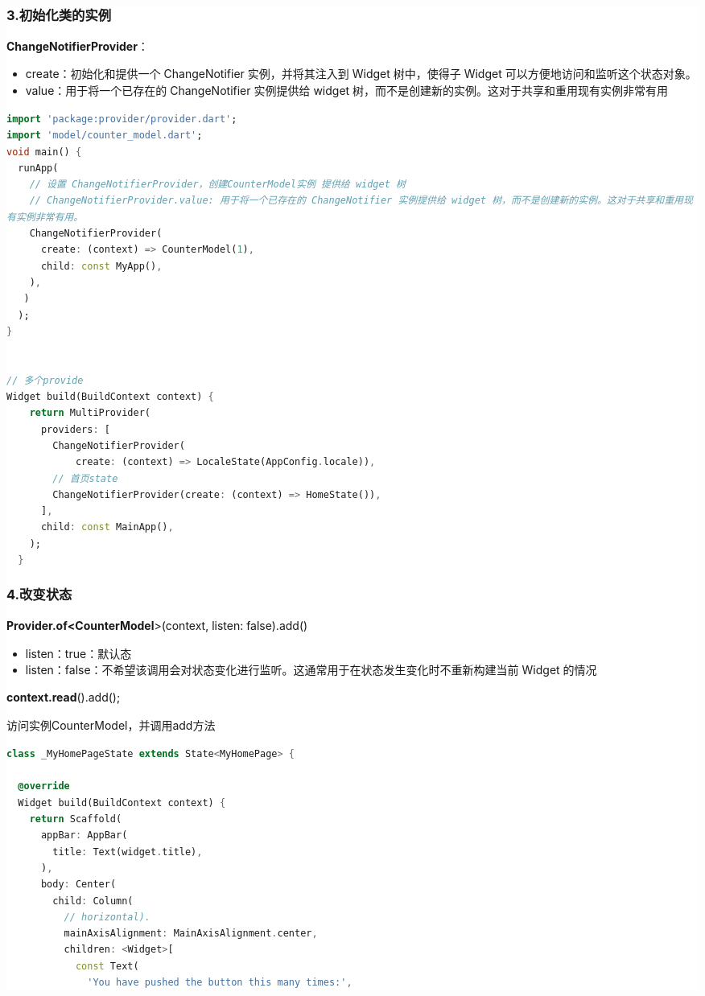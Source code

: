 ```dart
```

### 3.初始化类的实例

**ChangeNotifierProvider**：

- create：初始化和提供一个 ChangeNotifier 实例，并将其注入到 Widget 树中，使得子 Widget 可以方便地访问和监听这个状态对象。
- value：用于将一个已存在的 ChangeNotifier 实例提供给 widget 树，而不是创建新的实例。这对于共享和重用现有实例非常有用

```dart
import 'package:provider/provider.dart';
import 'model/counter_model.dart';
void main() {
  runApp(
    // 设置 ChangeNotifierProvider，创建CounterModel实例 提供给 widget 树
    // ChangeNotifierProvider.value: 用于将一个已存在的 ChangeNotifier 实例提供给 widget 树，而不是创建新的实例。这对于共享和重用现有实例非常有用。
    ChangeNotifierProvider(
      create: (context) => CounterModel(1),
      child: const MyApp(),
    ),
   )
  );
}


// 多个provide
Widget build(BuildContext context) {
    return MultiProvider(
      providers: [
        ChangeNotifierProvider(
            create: (context) => LocaleState(AppConfig.locale)),
        // 首页state
        ChangeNotifierProvider(create: (context) => HomeState()),
      ],
      child: const MainApp(),
    );
  }
```

### 4.改变状态

**Provider.of<CounterModel**>(context, listen: false).add()

- listen：true：默认态
- listen：false：不希望该调用会对状态变化进行监听。这通常用于在状态发生变化时不重新构建当前 Widget 的情况

**context.read**<CounterModel>().add();

访问实例CounterModel，并调用add方法

```dart
class _MyHomePageState extends State<MyHomePage> {
 
  @override
  Widget build(BuildContext context) {
    return Scaffold(
      appBar: AppBar(
        title: Text(widget.title),
      ),
      body: Center(
        child: Column(
          // horizontal).
          mainAxisAlignment: MainAxisAlignment.center,
          children: <Widget>[
            const Text(
              'You have pushed the button this many times:',
```